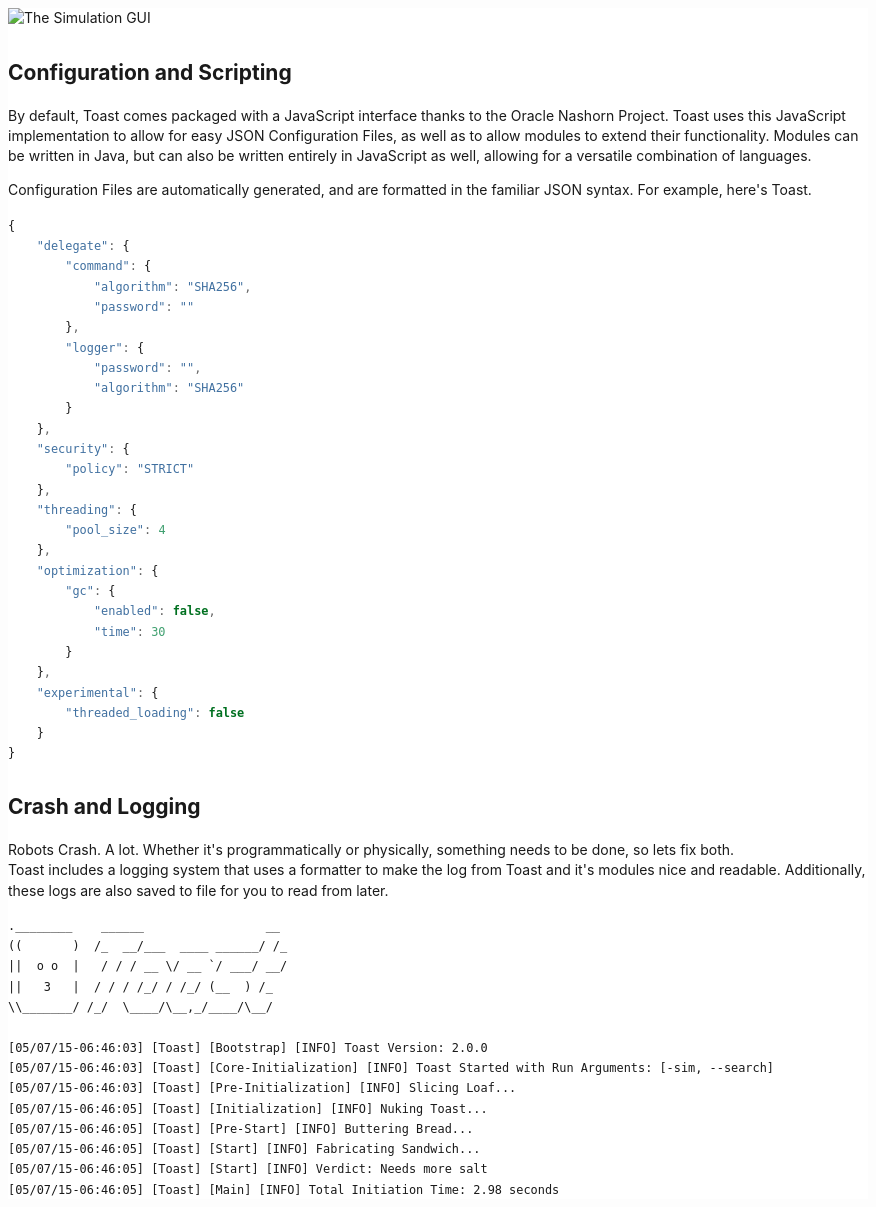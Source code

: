  ![The Simulation GUI](doc/resources/SimulationGUI.png)

## Configuration and Scripting
  By default, Toast comes packaged with a JavaScript interface thanks to the Oracle Nashorn Project. Toast uses this JavaScript implementation to allow for easy JSON Configuration Files, as well as to allow modules to extend their functionality. Modules can be written in Java, but can also be written entirely in JavaScript as well, allowing for a versatile combination of languages.

  Configuration Files are automatically generated, and are formatted in the familiar JSON syntax. For example, here's Toast.
  ``` JavaScript
  {
      "delegate": {
          "command": {
              "algorithm": "SHA256",
              "password": ""
          },
          "logger": {
              "password": "",
              "algorithm": "SHA256"
          }
      },
      "security": {
          "policy": "STRICT"
      },
      "threading": {
          "pool_size": 4
      },
      "optimization": {
          "gc": {
              "enabled": false,
              "time": 30
          }
      },
      "experimental": {
          "threaded_loading": false
      }
  }
  ```


## Crash and Logging
Robots Crash. A lot. Whether it's programmatically or physically, something needs to be done, so lets fix both.  
Toast includes a logging system that uses a formatter to make the log from Toast and it's modules nice and readable. Additionally, these logs are also saved to file for you to read from later.  
```
.________    ______                 __
((       )  /_  __/___  ____ ______/ /_
||  o o  |   / / / __ \/ __ `/ ___/ __/
||   3   |  / / / /_/ / /_/ (__  ) /_
\\_______/ /_/  \____/\__,_/____/\__/

[05/07/15-06:46:03] [Toast] [Bootstrap] [INFO] Toast Version: 2.0.0
[05/07/15-06:46:03] [Toast] [Core-Initialization] [INFO] Toast Started with Run Arguments: [-sim, --search]
[05/07/15-06:46:03] [Toast] [Pre-Initialization] [INFO] Slicing Loaf...
[05/07/15-06:46:05] [Toast] [Initialization] [INFO] Nuking Toast...
[05/07/15-06:46:05] [Toast] [Pre-Start] [INFO] Buttering Bread...
[05/07/15-06:46:05] [Toast] [Start] [INFO] Fabricating Sandwich...
[05/07/15-06:46:05] [Toast] [Start] [INFO] Verdict: Needs more salt
[05/07/15-06:46:05] [Toast] [Main] [INFO] Total Initiation Time: 2.98 seconds

```